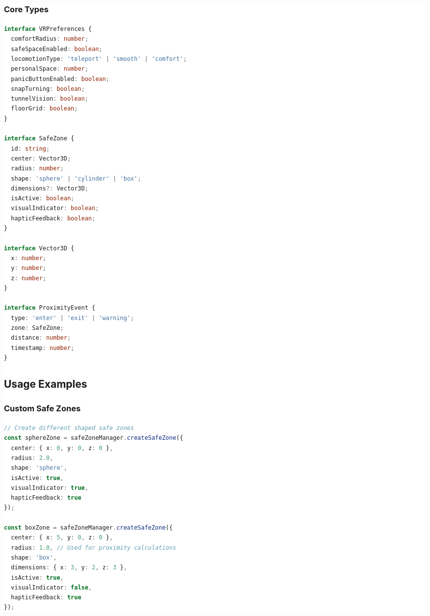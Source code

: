 ### Core Types

```typescript
interface VRPreferences {
  comfortRadius: number;
  safeSpaceEnabled: boolean;
  locomotionType: 'teleport' | 'smooth' | 'comfort';
  personalSpace: number;
  panicButtonEnabled: boolean;
  snapTurning: boolean;
  tunnelVision: boolean;
  floorGrid: boolean;
}

interface SafeZone {
  id: string;
  center: Vector3D;
  radius: number;
  shape: 'sphere' | 'cylinder' | 'box';
  dimensions?: Vector3D;
  isActive: boolean;
  visualIndicator: boolean;
  hapticFeedback: boolean;
}

interface Vector3D {
  x: number;
  y: number;
  z: number;
}

interface ProximityEvent {
  type: 'enter' | 'exit' | 'warning';
  zone: SafeZone;
  distance: number;
  timestamp: number;
}
```

## Usage Examples

### Custom Safe Zones

```typescript
// Create different shaped safe zones
const sphereZone = safeZoneManager.createSafeZone({
  center: { x: 0, y: 0, z: 0 },
  radius: 2.0,
  shape: 'sphere',
  isActive: true,
  visualIndicator: true,
  hapticFeedback: true
});

const boxZone = safeZoneManager.createSafeZone({
  center: { x: 5, y: 0, z: 0 },
  radius: 1.0, // Used for proximity calculations
  shape: 'box',
  dimensions: { x: 3, y: 2, z: 3 },
  isActive: true,
  visualIndicator: false,
  hapticFeedback: true
});
```